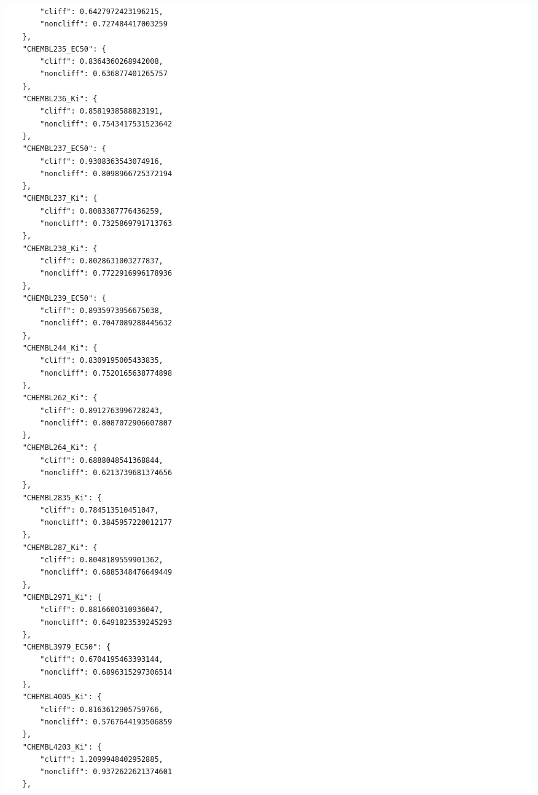 ```
        "cliff": 0.6427972423196215,
        "noncliff": 0.727484417003259
    },
    "CHEMBL235_EC50": {
        "cliff": 0.8364360268942008,
        "noncliff": 0.636877401265757
    },
    "CHEMBL236_Ki": {
        "cliff": 0.8581938588823191,
        "noncliff": 0.7543417531523642
    },
    "CHEMBL237_EC50": {
        "cliff": 0.9308363543074916,
        "noncliff": 0.8098966725372194
    },
    "CHEMBL237_Ki": {
        "cliff": 0.8083387776436259,
        "noncliff": 0.7325869791713763
    },
    "CHEMBL238_Ki": {
        "cliff": 0.8028631003277837,
        "noncliff": 0.7722916996178936
    },
    "CHEMBL239_EC50": {
        "cliff": 0.8935973956675038,
        "noncliff": 0.7047089288445632
    },
    "CHEMBL244_Ki": {
        "cliff": 0.8309195005433835,
        "noncliff": 0.7520165638774898
    },
    "CHEMBL262_Ki": {
        "cliff": 0.8912763996728243,
        "noncliff": 0.8087072906607807
    },
    "CHEMBL264_Ki": {
        "cliff": 0.6888048541368844,
        "noncliff": 0.6213739681374656
    },
    "CHEMBL2835_Ki": {
        "cliff": 0.784513510451047,
        "noncliff": 0.3845957220012177
    },
    "CHEMBL287_Ki": {
        "cliff": 0.8048189559901362,
        "noncliff": 0.6885348476649449
    },
    "CHEMBL2971_Ki": {
        "cliff": 0.8816600310936047,
        "noncliff": 0.6491823539245293
    },
    "CHEMBL3979_EC50": {
        "cliff": 0.6704195463393144,
        "noncliff": 0.6896315297306514
    },
    "CHEMBL4005_Ki": {
        "cliff": 0.8163612905759766,
        "noncliff": 0.5767644193506859
    },
    "CHEMBL4203_Ki": {
        "cliff": 1.2099948402952885,
        "noncliff": 0.9372622621374601
    },
```